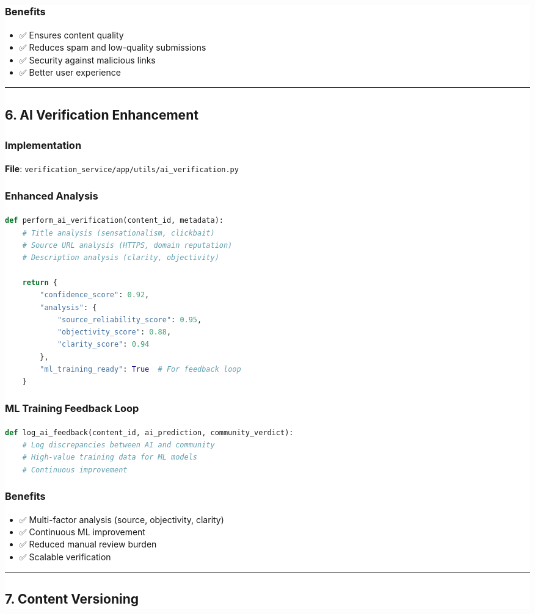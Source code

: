 ### Benefits

- ✅ Ensures content quality
- ✅ Reduces spam and low-quality submissions
- ✅ Security against malicious links
- ✅ Better user experience

---

## 6. AI Verification Enhancement

### Implementation

**File**: `verification_service/app/utils/ai_verification.py`

### Enhanced Analysis

```python
def perform_ai_verification(content_id, metadata):
    # Title analysis (sensationalism, clickbait)
    # Source URL analysis (HTTPS, domain reputation)
    # Description analysis (clarity, objectivity)
    
    return {
        "confidence_score": 0.92,
        "analysis": {
            "source_reliability_score": 0.95,
            "objectivity_score": 0.88,
            "clarity_score": 0.94
        },
        "ml_training_ready": True  # For feedback loop
    }
```

### ML Training Feedback Loop

```python
def log_ai_feedback(content_id, ai_prediction, community_verdict):
    # Log discrepancies between AI and community
    # High-value training data for ML models
    # Continuous improvement
```

### Benefits

- ✅ Multi-factor analysis (source, objectivity, clarity)
- ✅ Continuous ML improvement
- ✅ Reduced manual review burden
- ✅ Scalable verification

---

## 7. Content Versioning
